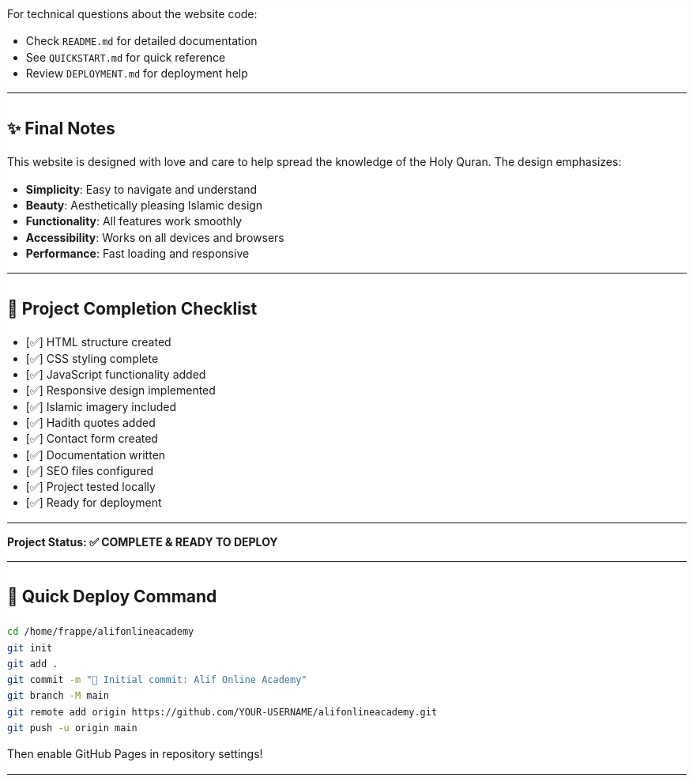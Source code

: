 For technical questions about the website code:
- Check `README.md` for detailed documentation
- See `QUICKSTART.md` for quick reference
- Review `DEPLOYMENT.md` for deployment help

---

## ✨ Final Notes

This website is designed with love and care to help spread the knowledge of the Holy Quran. The design emphasizes:

- **Simplicity**: Easy to navigate and understand
- **Beauty**: Aesthetically pleasing Islamic design
- **Functionality**: All features work smoothly
- **Accessibility**: Works on all devices and browsers
- **Performance**: Fast loading and responsive

---

## 🎯 Project Completion Checklist

- [✅] HTML structure created
- [✅] CSS styling complete
- [✅] JavaScript functionality added
- [✅] Responsive design implemented
- [✅] Islamic imagery included
- [✅] Hadith quotes added
- [✅] Contact form created
- [✅] Documentation written
- [✅] SEO files configured
- [✅] Project tested locally
- [✅] Ready for deployment

---

**Project Status: ✅ COMPLETE & READY TO DEPLOY**

---

## 🌟 Quick Deploy Command

```bash
cd /home/frappe/alifonlineacademy
git init
git add .
git commit -m "🚀 Initial commit: Alif Online Academy"
git branch -M main
git remote add origin https://github.com/YOUR-USERNAME/alifonlineacademy.git
git push -u origin main
```

Then enable GitHub Pages in repository settings!

---